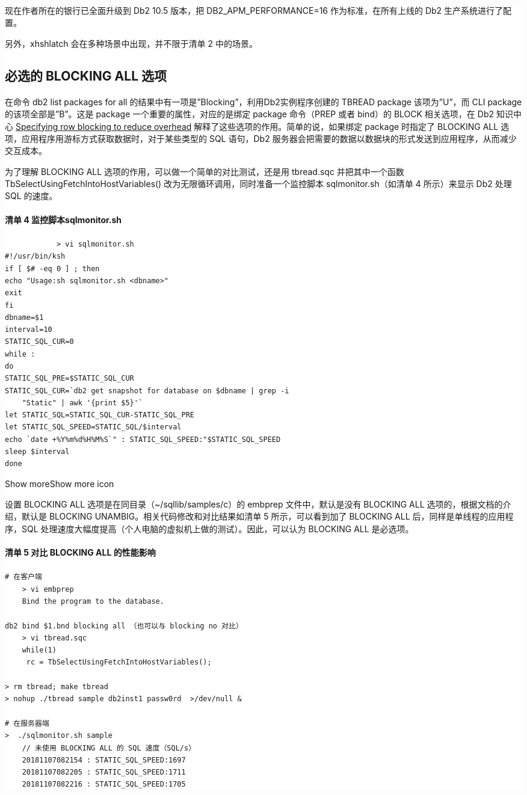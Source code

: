 现在作者所在的银行已全面升级到 Db2 10.5 版本，把 DB2\_APM\_PERFORMANCE=16 作为标准，在所有上线的 Db2 生产系统进行了配置。

另外，xhshlatch 会在多种场景中出现，并不限于清单 2 中的场景。

## 必选的 BLOCKING ALL 选项

在命令 db2 list packages for all 的结果中有一项是”Blocking”，利用Db2实例程序创建的 TBREAD package 该项为”U”，而 CLI package 的该项全部是”B”。这是 package 一个重要的属性，对应的是绑定 package 命令（PREP 或者 bind）的 BLOCK 相关选项，在 Db2 知识中心 [Specifying row blocking to reduce overhead](https://www.ibm.com/support/knowledgecenter/en/SSEPGG_11.1.0/com.ibm.db2.luw.admin.perf.doc/doc/t0005281.html) 解释了这些选项的作用。简单的说，如果绑定 package 时指定了 BLOCKING ALL 选项，应用程序用游标方式获取数据时，对于某些类型的 SQL 语句，Db2 服务器会把需要的数据以数据块的形式发送到应用程序，从而减少交互成本。

为了理解 BLOCKING ALL 选项的作用，可以做一个简单的对比测试，还是用 tbread.sqc 并把其中一个函数 TbSelectUsingFetchIntoHostVariables() 改为无限循环调用，同时准备一个监控脚本 sqlmonitor.sh（如清单 4 所示）来显示 Db2 处理 SQL 的速度。

#### 清单 4 监控脚本sqlmonitor.sh

```
            > vi sqlmonitor.sh
#!/usr/bin/ksh
if [ $# -eq 0 ] ; then
echo "Usage:sh sqlmonitor.sh <dbname>"
exit
fi
dbname=$1
interval=10
STATIC_SQL_CUR=0
while :
do
STATIC_SQL_PRE=$STATIC_SQL_CUR
STATIC_SQL_CUR=`db2 get snapshot for database on $dbname | grep -i
    "Static" | awk '{print $5}'`
let STATIC_SQL=STATIC_SQL_CUR-STATIC_SQL_PRE
let STATIC_SQL_SPEED=STATIC_SQL/$interval
echo `date +%Y%m%d%H%M%S`" : STATIC_SQL_SPEED:"$STATIC_SQL_SPEED
sleep $interval
done

```

Show moreShow more icon

设置 BLOCKING ALL 选项是在同目录（~/sqllib/samples/c）的 embprep 文件中，默认是没有 BLOCKING ALL 选项的，根据文档的介绍，默认是 BLOCKING UNAMBIG。相关代码修改和对比结果如清单 5 所示，可以看到加了 BLOCKING ALL 后，同样是单线程的应用程序，SQL 处理速度大幅度提高（个人电脑的虚拟机上做的测试）。因此，可以认为 BLOCKING ALL 是必选项。

#### 清单 5 对比 BLOCKING ALL 的性能影响

```
# 在客户端
    > vi embprep
    Bind the program to the database.

db2 bind $1.bnd blocking all （也可以与 blocking no 对比）
    > vi tbread.sqc
    while(1)
     rc = TbSelectUsingFetchIntoHostVariables();

> rm tbread; make tbread
> nohup ./tbread sample db2inst1 passw0rd  >/dev/null &

# 在服务器端
>  ./sqlmonitor.sh sample
    // 未使用 BLOCKING ALL 的 SQL 速度（SQL/s）
    20181107082154 : STATIC_SQL_SPEED:1697
    20181107082205 : STATIC_SQL_SPEED:1711
    20181107082216 : STATIC_SQL_SPEED:1705
```